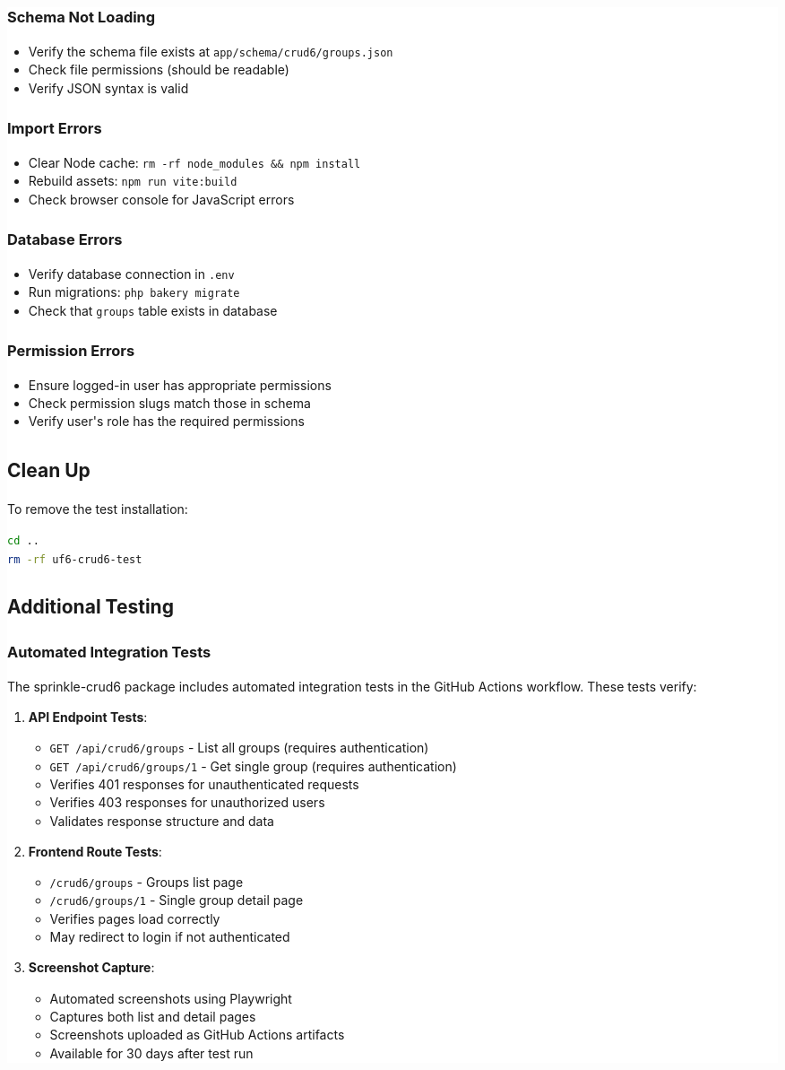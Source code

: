 ### Schema Not Loading
- Verify the schema file exists at `app/schema/crud6/groups.json`
- Check file permissions (should be readable)
- Verify JSON syntax is valid

### Import Errors
- Clear Node cache: `rm -rf node_modules && npm install`
- Rebuild assets: `npm run vite:build`
- Check browser console for JavaScript errors

### Database Errors
- Verify database connection in `.env`
- Run migrations: `php bakery migrate`
- Check that `groups` table exists in database

### Permission Errors
- Ensure logged-in user has appropriate permissions
- Check permission slugs match those in schema
- Verify user's role has the required permissions

## Clean Up

To remove the test installation:

```bash
cd ..
rm -rf uf6-crud6-test
```

## Additional Testing

### Automated Integration Tests

The sprinkle-crud6 package includes automated integration tests in the GitHub Actions workflow. These tests verify:

1. **API Endpoint Tests**:
   - `GET /api/crud6/groups` - List all groups (requires authentication)
   - `GET /api/crud6/groups/1` - Get single group (requires authentication)
   - Verifies 401 responses for unauthenticated requests
   - Verifies 403 responses for unauthorized users
   - Validates response structure and data

2. **Frontend Route Tests**:
   - `/crud6/groups` - Groups list page
   - `/crud6/groups/1` - Single group detail page
   - Verifies pages load correctly
   - May redirect to login if not authenticated

3. **Screenshot Capture**:
   - Automated screenshots using Playwright
   - Captures both list and detail pages
   - Screenshots uploaded as GitHub Actions artifacts
   - Available for 30 days after test run

